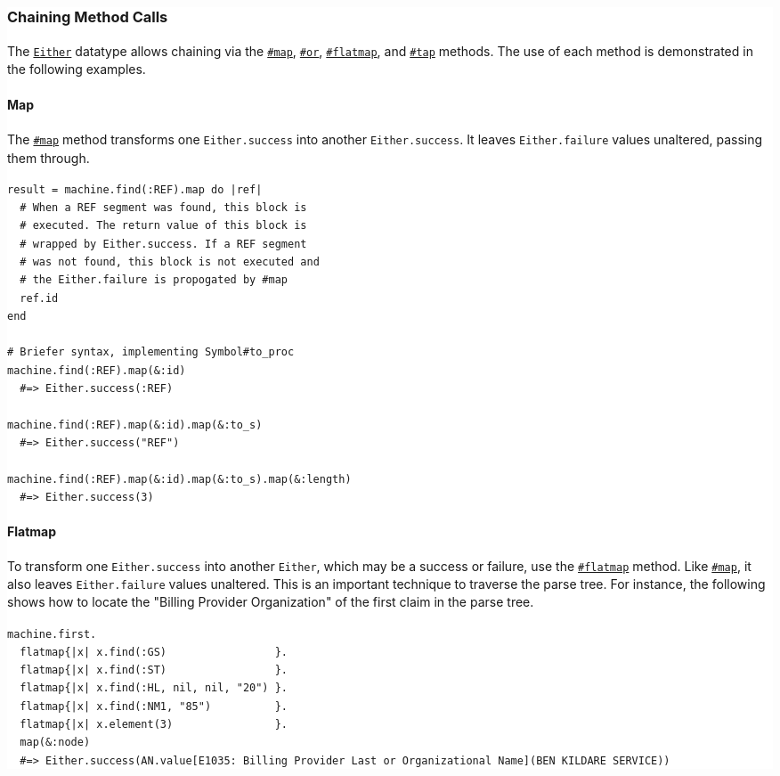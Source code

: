 ### Chaining Method Calls

The [`Either`][8] datatype allows chaining via the [`#map`][16], [`#or`][18],
[`#flatmap`][17], and [`#tap`][19] methods. The use of each method is
demonstrated in the following examples.

#### Map

The [`#map`][16] method transforms one `Either.success` into another
`Either.success`. It leaves `Either.failure` values unaltered, passing
them through.

    result = machine.find(:REF).map do |ref|
      # When a REF segment was found, this block is
      # executed. The return value of this block is
      # wrapped by Either.success. If a REF segment
      # was not found, this block is not executed and
      # the Either.failure is propogated by #map
      ref.id
    end

    # Briefer syntax, implementing Symbol#to_proc
    machine.find(:REF).map(&:id)
      #=> Either.success(:REF)

    machine.find(:REF).map(&:id).map(&:to_s)
      #=> Either.success("REF")

    machine.find(:REF).map(&:id).map(&:to_s).map(&:length)
      #=> Either.success(3)

#### Flatmap

To transform one `Either.success` into another `Either`, which may be a success
or failure, use the [`#flatmap`][17] method. Like [`#map`][16], it also leaves
`Either.failure` values unaltered. This is an important technique to traverse
the parse tree. For instance, the following shows how to locate the "Billing
Provider Organization" of the first claim in the parse tree.

    machine.first.
      flatmap{|x| x.find(:GS)                 }.
      flatmap{|x| x.find(:ST)                 }.
      flatmap{|x| x.find(:HL, nil, nil, "20") }.
      flatmap{|x| x.find(:NM1, "85")          }.
      flatmap{|x| x.element(3)                }.
      map(&:node)
      #=> Either.success(AN.value[E1035: Billing Provider Last or Organizational Name](BEN KILDARE SERVICE))


  [1]: Stupidedi/Builder/StateMachine.html
  [2]: Stupidedi/Values/LoopVal.html
  [3]: Stupidedi/Values/TableVal.html
  [4]: Stupidedi/Builder/BuilderDsl.html#machine-instance_method
  [5]: Stupidedi/Values/SegmentVal.html
  [6]: Stupidedi/Builder/Navigation.html#segment-instance_method
  [7]: Stupidedi/Zipper/AbstractCursor.html
  [8]: Stupidedi/Either.html
  [9]: Stupidedi/Builder/Navigation.html#next-instance_method
  [10]: Stupidedi/Builder/Navigation.html#prev-instance_method
  [11]: Stupidedi/Builder/Navigation.html#element-instance_method
  [12]: Stupidedi/Builder/Navigation.html#first-instance_method
  [13]: Stupidedi/Builder/Navigation.html#last-instance_method
  [14]: Stupidedi/Builder/Navigation.html#find-instance_method
  [15]: Stupidedi/Builder/Navigation.html#parent-instance_method
  [16]: Stupidedi/Either.html#map-instance_method
  [17]: Stupidedi/Either.html#flatmap-instance_method
  [18]: Stupidedi/Either.html#or-instance_method
  [19]: Stupidedi/Either.html#tap-instance_method
  [20]: Object.html#try-instance_method
  [21]: Object.html#tap-instance_method
  [22]: Stupidedi/Builder/InstructionTable.html
  [23]: Stupidedi/Builder/StateMachine.html#successors-instance_method
  [24]: Stupidedi/Builder/StateMachine.html#deterministic%3F-instance_method
  [25]: Stupidedi/Builder/Navigation.html#iterate-instance_method